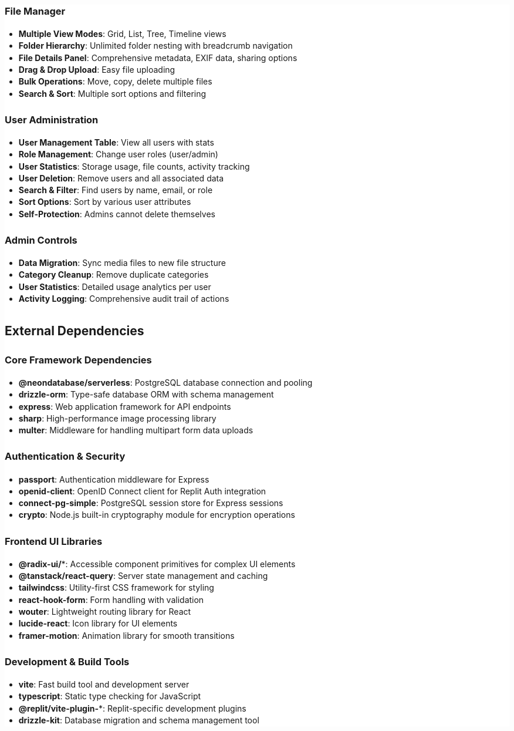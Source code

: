 ### File Manager
- **Multiple View Modes**: Grid, List, Tree, Timeline views
- **Folder Hierarchy**: Unlimited folder nesting with breadcrumb navigation
- **File Details Panel**: Comprehensive metadata, EXIF data, sharing options
- **Drag & Drop Upload**: Easy file uploading
- **Bulk Operations**: Move, copy, delete multiple files
- **Search & Sort**: Multiple sort options and filtering

### User Administration
- **User Management Table**: View all users with stats
- **Role Management**: Change user roles (user/admin)
- **User Statistics**: Storage usage, file counts, activity tracking
- **User Deletion**: Remove users and all associated data
- **Search & Filter**: Find users by name, email, or role
- **Sort Options**: Sort by various user attributes
- **Self-Protection**: Admins cannot delete themselves

### Admin Controls
- **Data Migration**: Sync media files to new file structure
- **Category Cleanup**: Remove duplicate categories
- **User Statistics**: Detailed usage analytics per user
- **Activity Logging**: Comprehensive audit trail of actions

## External Dependencies

### Core Framework Dependencies
- **@neondatabase/serverless**: PostgreSQL database connection and pooling
- **drizzle-orm**: Type-safe database ORM with schema management
- **express**: Web application framework for API endpoints
- **sharp**: High-performance image processing library
- **multer**: Middleware for handling multipart form data uploads

### Authentication & Security
- **passport**: Authentication middleware for Express
- **openid-client**: OpenID Connect client for Replit Auth integration
- **connect-pg-simple**: PostgreSQL session store for Express sessions
- **crypto**: Node.js built-in cryptography module for encryption operations

### Frontend UI Libraries
- **@radix-ui/***: Accessible component primitives for complex UI elements
- **@tanstack/react-query**: Server state management and caching
- **tailwindcss**: Utility-first CSS framework for styling
- **react-hook-form**: Form handling with validation
- **wouter**: Lightweight routing library for React
- **lucide-react**: Icon library for UI elements
- **framer-motion**: Animation library for smooth transitions

### Development & Build Tools
- **vite**: Fast build tool and development server
- **typescript**: Static type checking for JavaScript
- **@replit/vite-plugin-***: Replit-specific development plugins
- **drizzle-kit**: Database migration and schema management tool
